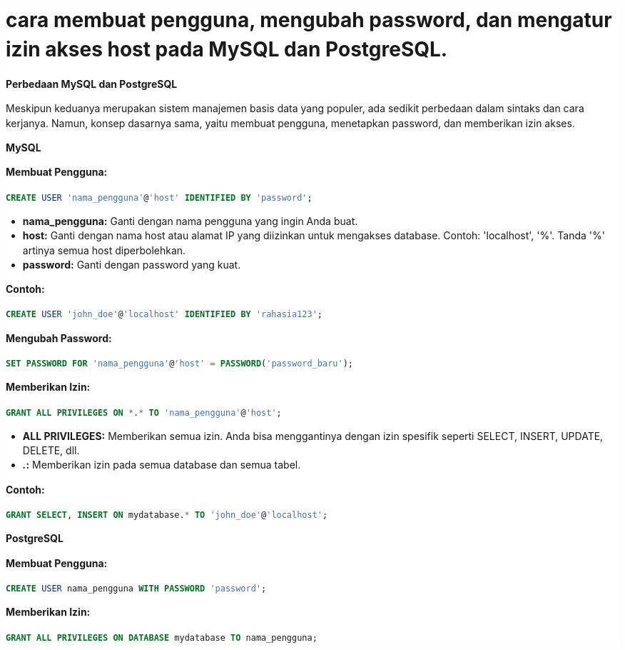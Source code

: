 # cara membuat pengguna, mengubah password, dan mengatur izin akses host pada MySQL dan PostgreSQL.

**Perbedaan MySQL dan PostgreSQL**

Meskipun keduanya merupakan sistem manajemen basis data yang populer, ada sedikit perbedaan dalam sintaks dan cara kerjanya. Namun, konsep dasarnya sama, yaitu membuat pengguna, menetapkan password, dan memberikan izin akses.

**MySQL**

**Membuat Pengguna:**

```sql
CREATE USER 'nama_pengguna'@'host' IDENTIFIED BY 'password';
```

* **nama_pengguna:** Ganti dengan nama pengguna yang ingin Anda buat.
* **host:** Ganti dengan nama host atau alamat IP yang diizinkan untuk mengakses database. Contoh: 'localhost', '%'. Tanda '%' artinya semua host diperbolehkan.
* **password:** Ganti dengan password yang kuat.

**Contoh:**

```sql
CREATE USER 'john_doe'@'localhost' IDENTIFIED BY 'rahasia123';
```

**Mengubah Password:**

```sql
SET PASSWORD FOR 'nama_pengguna'@'host' = PASSWORD('password_baru');
```

**Memberikan Izin:**

```sql
GRANT ALL PRIVILEGES ON *.* TO 'nama_pengguna'@'host';
```

* **ALL PRIVILEGES:** Memberikan semua izin. Anda bisa menggantinya dengan izin spesifik seperti SELECT, INSERT, UPDATE, DELETE, dll.
* ***.*:** Memberikan izin pada semua database dan semua tabel.

**Contoh:**

```sql
GRANT SELECT, INSERT ON mydatabase.* TO 'john_doe'@'localhost';
```

**PostgreSQL**

**Membuat Pengguna:**

```sql
CREATE USER nama_pengguna WITH PASSWORD 'password';
```

**Memberikan Izin:**

```sql
GRANT ALL PRIVILEGES ON DATABASE mydatabase TO nama_pengguna;
```
